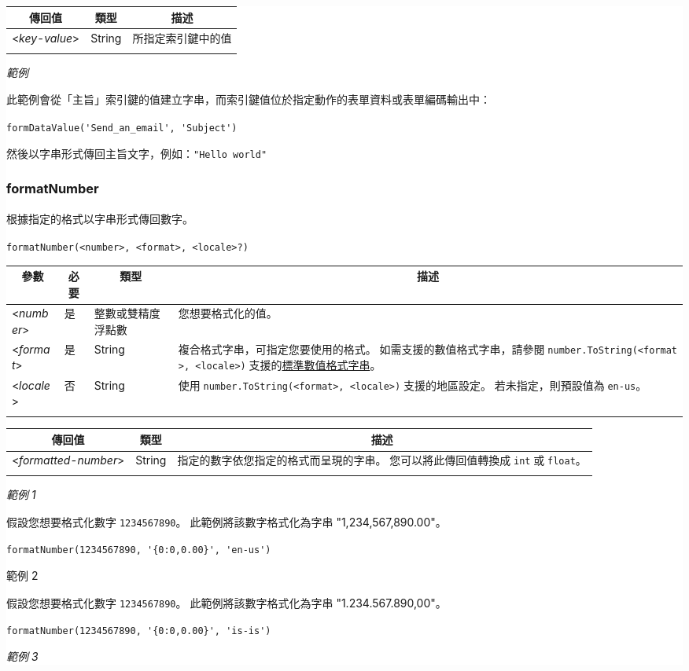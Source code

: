 | 傳回值 | 類型 | 描述 |
| ------------ | ---- | ----------- |
| <*key-value*> | String | 所指定索引鍵中的值  |
||||

*範例*

此範例會從「主旨」索引鍵的值建立字串，而索引鍵值位於指定動作的表單資料或表單編碼輸出中：

```
formDataValue('Send_an_email', 'Subject')
```

然後以字串形式傳回主旨文字，例如：`"Hello world"`

<a name="formatNumber"></a>

### <a name="formatnumber"></a>formatNumber

根據指定的格式以字串形式傳回數字。

```text
formatNumber(<number>, <format>, <locale>?)
```

| 參數 | 必要 | 類型 | 描述 |
| --------- | -------- | ---- | ----------- |
| <*number*> | 是 | 整數或雙精度浮點數 | 您想要格式化的值。 |
| <*format*> | 是 | String | 複合格式字串，可指定您要使用的格式。 如需支援的數值格式字串，請參閱 `number.ToString(<format>, <locale>)` 支援的[標準數值格式字串](https://docs.microsoft.com/dotnet/standard/base-types/standard-numeric-format-strings)。 |
| <*locale*> | 否 | String | 使用 `number.ToString(<format>, <locale>)` 支援的地區設定。 若未指定，則預設值為 `en-us`。 |
|||||

| 傳回值 | 類型 | 描述 |
| ------------ | ---- | ----------- |
| <*formatted-number*> | String | 指定的數字依您指定的格式而呈現的字串。 您可以將此傳回值轉換成 `int` 或 `float`。 |
||||

*範例 1*

假設您想要格式化數字 `1234567890`。 此範例將該數字格式化為字串 "1,234,567,890.00"。

```
formatNumber(1234567890, '{0:0,0.00}', 'en-us')
```

範例 2

假設您想要格式化數字 `1234567890`。 此範例將該數字格式化為字串 "1.234.567.890,00"。

```
formatNumber(1234567890, '{0:0,0.00}', 'is-is')
```

*範例 3*
